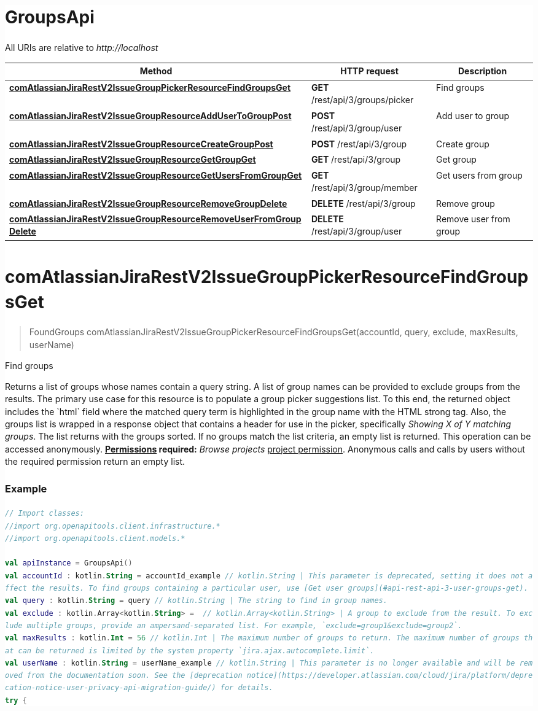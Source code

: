 # GroupsApi

All URIs are relative to *http://localhost*

Method | HTTP request | Description
------------- | ------------- | -------------
[**comAtlassianJiraRestV2IssueGroupPickerResourceFindGroupsGet**](GroupsApi.md#comAtlassianJiraRestV2IssueGroupPickerResourceFindGroupsGet) | **GET** /rest/api/3/groups/picker | Find groups
[**comAtlassianJiraRestV2IssueGroupResourceAddUserToGroupPost**](GroupsApi.md#comAtlassianJiraRestV2IssueGroupResourceAddUserToGroupPost) | **POST** /rest/api/3/group/user | Add user to group
[**comAtlassianJiraRestV2IssueGroupResourceCreateGroupPost**](GroupsApi.md#comAtlassianJiraRestV2IssueGroupResourceCreateGroupPost) | **POST** /rest/api/3/group | Create group
[**comAtlassianJiraRestV2IssueGroupResourceGetGroupGet**](GroupsApi.md#comAtlassianJiraRestV2IssueGroupResourceGetGroupGet) | **GET** /rest/api/3/group | Get group
[**comAtlassianJiraRestV2IssueGroupResourceGetUsersFromGroupGet**](GroupsApi.md#comAtlassianJiraRestV2IssueGroupResourceGetUsersFromGroupGet) | **GET** /rest/api/3/group/member | Get users from group
[**comAtlassianJiraRestV2IssueGroupResourceRemoveGroupDelete**](GroupsApi.md#comAtlassianJiraRestV2IssueGroupResourceRemoveGroupDelete) | **DELETE** /rest/api/3/group | Remove group
[**comAtlassianJiraRestV2IssueGroupResourceRemoveUserFromGroupDelete**](GroupsApi.md#comAtlassianJiraRestV2IssueGroupResourceRemoveUserFromGroupDelete) | **DELETE** /rest/api/3/group/user | Remove user from group


<a name="comAtlassianJiraRestV2IssueGroupPickerResourceFindGroupsGet"></a>
# **comAtlassianJiraRestV2IssueGroupPickerResourceFindGroupsGet**
> FoundGroups comAtlassianJiraRestV2IssueGroupPickerResourceFindGroupsGet(accountId, query, exclude, maxResults, userName)

Find groups

Returns a list of groups whose names contain a query string. A list of group names can be provided to exclude groups from the results.  The primary use case for this resource is to populate a group picker suggestions list. To this end, the returned object includes the &#x60;html&#x60; field where the matched query term is highlighted in the group name with the HTML strong tag. Also, the groups list is wrapped in a response object that contains a header for use in the picker, specifically *Showing X of Y matching groups*.  The list returns with the groups sorted. If no groups match the list criteria, an empty list is returned.  This operation can be accessed anonymously.  **[Permissions](#permissions) required:** *Browse projects* [project permission](https://confluence.atlassian.com/x/yodKLg). Anonymous calls and calls by users without the required permission return an empty list.

### Example
```kotlin
// Import classes:
//import org.openapitools.client.infrastructure.*
//import org.openapitools.client.models.*

val apiInstance = GroupsApi()
val accountId : kotlin.String = accountId_example // kotlin.String | This parameter is deprecated, setting it does not affect the results. To find groups containing a particular user, use [Get user groups](#api-rest-api-3-user-groups-get).
val query : kotlin.String = query // kotlin.String | The string to find in group names.
val exclude : kotlin.Array<kotlin.String> =  // kotlin.Array<kotlin.String> | A group to exclude from the result. To exclude multiple groups, provide an ampersand-separated list. For example, `exclude=group1&exclude=group2`.
val maxResults : kotlin.Int = 56 // kotlin.Int | The maximum number of groups to return. The maximum number of groups that can be returned is limited by the system property `jira.ajax.autocomplete.limit`.
val userName : kotlin.String = userName_example // kotlin.String | This parameter is no longer available and will be removed from the documentation soon. See the [deprecation notice](https://developer.atlassian.com/cloud/jira/platform/deprecation-notice-user-privacy-api-migration-guide/) for details.
try {
```